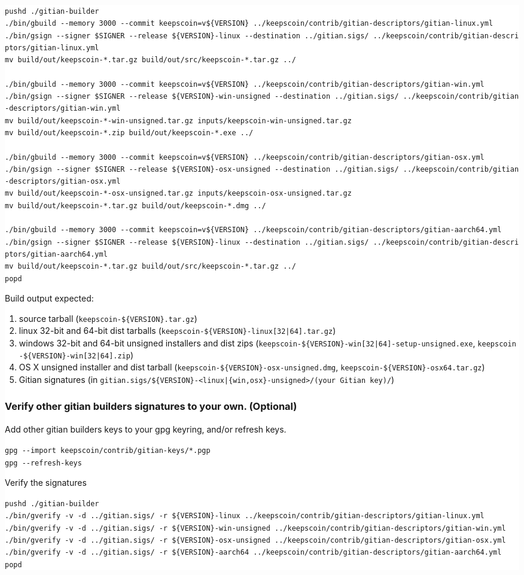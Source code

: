     pushd ./gitian-builder
    ./bin/gbuild --memory 3000 --commit keepscoin=v${VERSION} ../keepscoin/contrib/gitian-descriptors/gitian-linux.yml
    ./bin/gsign --signer $SIGNER --release ${VERSION}-linux --destination ../gitian.sigs/ ../keepscoin/contrib/gitian-descriptors/gitian-linux.yml
    mv build/out/keepscoin-*.tar.gz build/out/src/keepscoin-*.tar.gz ../

    ./bin/gbuild --memory 3000 --commit keepscoin=v${VERSION} ../keepscoin/contrib/gitian-descriptors/gitian-win.yml
    ./bin/gsign --signer $SIGNER --release ${VERSION}-win-unsigned --destination ../gitian.sigs/ ../keepscoin/contrib/gitian-descriptors/gitian-win.yml
    mv build/out/keepscoin-*-win-unsigned.tar.gz inputs/keepscoin-win-unsigned.tar.gz
    mv build/out/keepscoin-*.zip build/out/keepscoin-*.exe ../

    ./bin/gbuild --memory 3000 --commit keepscoin=v${VERSION} ../keepscoin/contrib/gitian-descriptors/gitian-osx.yml
    ./bin/gsign --signer $SIGNER --release ${VERSION}-osx-unsigned --destination ../gitian.sigs/ ../keepscoin/contrib/gitian-descriptors/gitian-osx.yml
    mv build/out/keepscoin-*-osx-unsigned.tar.gz inputs/keepscoin-osx-unsigned.tar.gz
    mv build/out/keepscoin-*.tar.gz build/out/keepscoin-*.dmg ../

    ./bin/gbuild --memory 3000 --commit keepscoin=v${VERSION} ../keepscoin/contrib/gitian-descriptors/gitian-aarch64.yml
    ./bin/gsign --signer $SIGNER --release ${VERSION}-linux --destination ../gitian.sigs/ ../keepscoin/contrib/gitian-descriptors/gitian-aarch64.yml
    mv build/out/keepscoin-*.tar.gz build/out/src/keepscoin-*.tar.gz ../
    popd

Build output expected:

  1. source tarball (`keepscoin-${VERSION}.tar.gz`)
  2. linux 32-bit and 64-bit dist tarballs (`keepscoin-${VERSION}-linux[32|64].tar.gz`)
  3. windows 32-bit and 64-bit unsigned installers and dist zips (`keepscoin-${VERSION}-win[32|64]-setup-unsigned.exe`, `keepscoin-${VERSION}-win[32|64].zip`)
  4. OS X unsigned installer and dist tarball (`keepscoin-${VERSION}-osx-unsigned.dmg`, `keepscoin-${VERSION}-osx64.tar.gz`)
  5. Gitian signatures (in `gitian.sigs/${VERSION}-<linux|{win,osx}-unsigned>/(your Gitian key)/`)

### Verify other gitian builders signatures to your own. (Optional)

Add other gitian builders keys to your gpg keyring, and/or refresh keys.

    gpg --import keepscoin/contrib/gitian-keys/*.pgp
    gpg --refresh-keys

Verify the signatures

    pushd ./gitian-builder
    ./bin/gverify -v -d ../gitian.sigs/ -r ${VERSION}-linux ../keepscoin/contrib/gitian-descriptors/gitian-linux.yml
    ./bin/gverify -v -d ../gitian.sigs/ -r ${VERSION}-win-unsigned ../keepscoin/contrib/gitian-descriptors/gitian-win.yml
    ./bin/gverify -v -d ../gitian.sigs/ -r ${VERSION}-osx-unsigned ../keepscoin/contrib/gitian-descriptors/gitian-osx.yml
    ./bin/gverify -v -d ../gitian.sigs/ -r ${VERSION}-aarch64 ../keepscoin/contrib/gitian-descriptors/gitian-aarch64.yml
    popd
